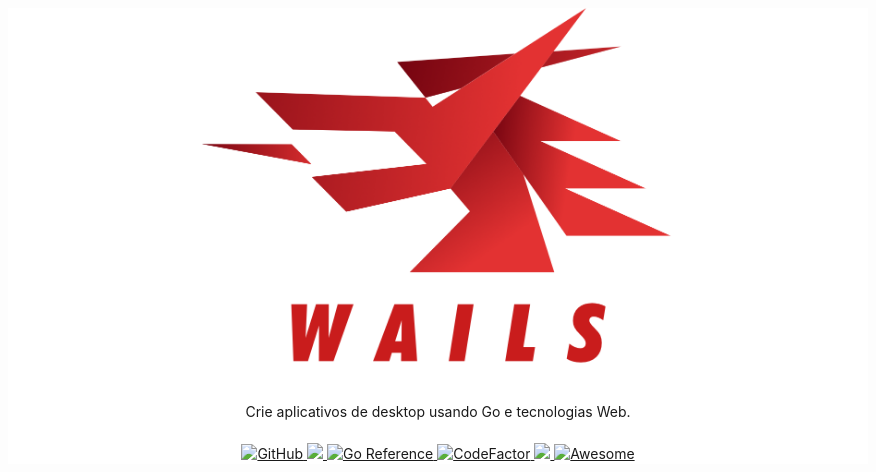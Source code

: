 <p align="center" style="text-align: center">
  <img src="./assets/images/logo-universal.png" width="55%"><br/>
</p>

<p align="center">
  Crie aplicativos de desktop usando Go e tecnologias Web.
  <br/>
  <br/>
  <a href="https://github.com/wailsapp/wails/blob/master/LICENSE">
    <img alt="GitHub" src="https://img.shields.io/github/license/wailsapp/wails"/>
  </a>
  <a href="https://goreportcard.com/report/github.com/wailsapp/wails">
    <img src="https://goreportcard.com/badge/github.com/wailsapp/wails" />
  </a>
  <a href="https://pkg.go.dev/github.com/wailsapp/wails">
    <img src="https://pkg.go.dev/badge/github.com/wailsapp/wails.svg" alt="Go Reference"/>
  </a>
  <a href="https://github.com/wailsapp/wails/issues">
    <img src="https://img.shields.io/badge/contributions-welcome-brightgreen.svg?style=flat" alt="CodeFactor" />
  </a>
  <a href="https://app.fossa.com/projects/git%2Bgithub.com%2Fwailsapp%2Fwails?ref=badge_shield" alt="FOSSA Status">
    <img src="https://app.fossa.com/api/projects/git%2Bgithub.com%2Fwailsapp%2Fwails.svg?type=shield" />
  </a>
  <a href="https://github.com/avelino/awesome-go" rel="nofollow">
    <img src="https://cdn.rawgit.com/sindresorhus/awesome/d7305f38d29fed78fa85652e3a63e154dd8e8829/media/badge.svg" alt="Awesome" />